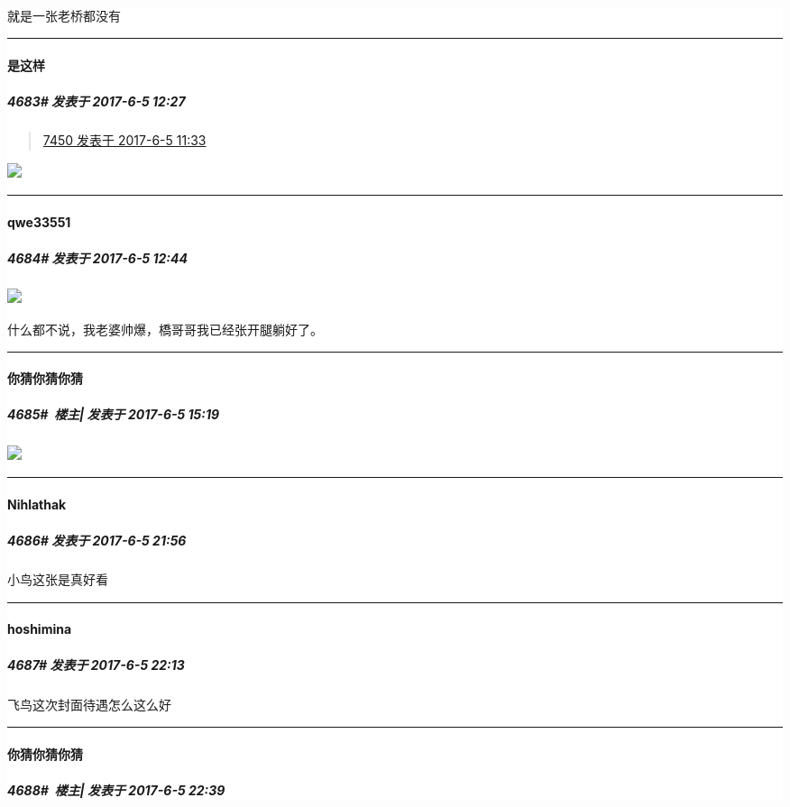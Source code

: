 就是一张老桥都没有


*****

####  是这样  
##### 4683#       发表于 2017-6-5 12:27


<blockquote><a href="httphttps://bbs.saraba1st.com/2b/forum.php?mod=redirect&amp;goto=findpost&amp;pid=36158955&amp;ptid=1102389" target="_blank">7450 发表于 2017-6-5 11:33</a></blockquote>
<img src="https://static.saraba1st.com/image/smiley/face2017/077.png" referrerpolicy="no-referrer">


*****

####  qwe33551  
##### 4684#       发表于 2017-6-5 12:44


<img src="http://wx4.sinaimg.cn/mw690/6f428e50gy1fga5yp69qfj20hd0ldapc.jpg" referrerpolicy="no-referrer">

什么都不说，我老婆帅爆，橋哥哥我已经张开腿躺好了。


*****

####  你猜你猜你猜  
##### 4685#         楼主| 发表于 2017-6-5 15:19


<img src="https://static.saraba1st.com/image/smiley/face2017/077.png" referrerpolicy="no-referrer">


*****

####  Nihlathak  
##### 4686#       发表于 2017-6-5 21:56


小鸟这张是真好看


*****

####  hoshimina  
##### 4687#       发表于 2017-6-5 22:13


飞鸟这次封面待遇怎么这么好


*****

####  你猜你猜你猜  
##### 4688#         楼主| 发表于 2017-6-5 22:39
